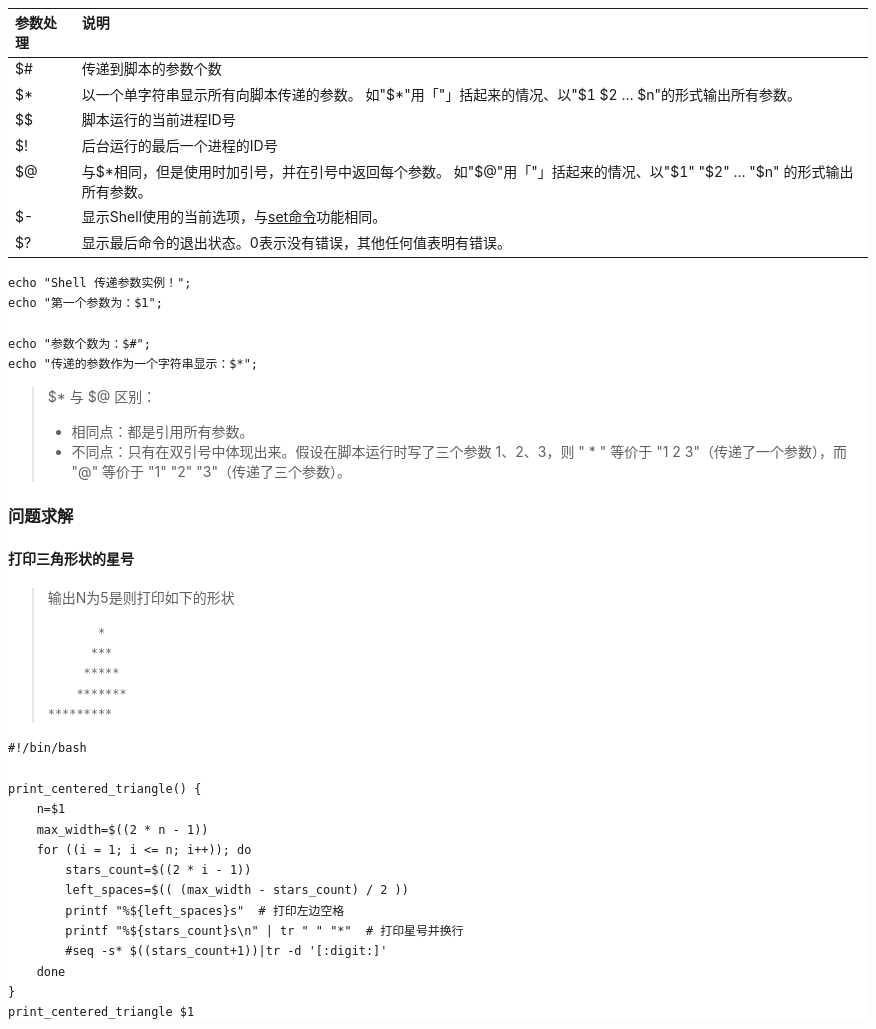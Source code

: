 | 参数处理 | 说明                                                         |
| :------- | :----------------------------------------------------------- |
| $#       | 传递到脚本的参数个数                                         |
| $*       | 以一个单字符串显示所有向脚本传递的参数。 如"$*"用「"」括起来的情况、以"$1 $2 … $n"的形式输出所有参数。 |
| $$       | 脚本运行的当前进程ID号                                       |
| $!       | 后台运行的最后一个进程的ID号                                 |
| $@       | 与$*相同，但是使用时加引号，并在引号中返回每个参数。 如"$@"用「"」括起来的情况、以"$1" "$2" … "$n" 的形式输出所有参数。 |
| $-       | 显示Shell使用的当前选项，与[set命令](https://www.runoob.com/linux/linux-comm-set.html)功能相同。 |
| $?       | 显示最后命令的退出状态。0表示没有错误，其他任何值表明有错误。 |

```shell
echo "Shell 传递参数实例！";
echo "第一个参数为：$1";

echo "参数个数为：$#";
echo "传递的参数作为一个字符串显示：$*";
```

> $* 与 $@ 区别：
>
> - 相同点：都是引用所有参数。
> - 不同点：只有在双引号中体现出来。假设在脚本运行时写了三个参数 1、2、3，则 " * " 等价于 "1 2 3"（传递了一个参数），而 "@" 等价于 "1" "2" "3"（传递了三个参数）。





### 问题求解

#### 打印三角形状的星号

> 输出N为5是则打印如下的形状
>
> ```
>        *
>       ***
>      *****
>     *******
> *********
> ```

```shell
#!/bin/bash

print_centered_triangle() {
    n=$1
    max_width=$((2 * n - 1))
    for ((i = 1; i <= n; i++)); do
        stars_count=$((2 * i - 1))
        left_spaces=$(( (max_width - stars_count) / 2 ))
        printf "%${left_spaces}s"  # 打印左边空格
        printf "%${stars_count}s\n" | tr " " "*"  # 打印星号并换行
        #seq -s* $((stars_count+1))|tr -d '[:digit:]'
    done
}
print_centered_triangle $1
```
